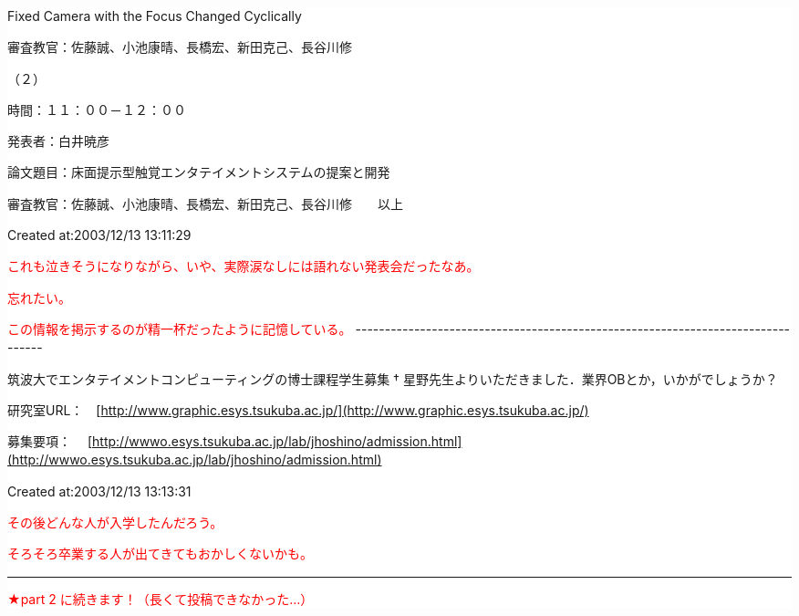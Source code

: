 Fixed Camera with the Focus Changed Cyclically

審査教官：佐藤誠、小池康晴、長橋宏、新田克己、長谷川修

（２）　

時間：１１：００－１２：００

発表者：白井暁彦

論文題目：床面提示型触覚エンタテイメントシステムの提案と開発

審査教官：佐藤誠、小池康晴、長橋宏、新田克己、長谷川修　　以上

Created at:2003/12/13 13:11:29

<font color="#ff0000">これも泣きそうになりながら、いや、実際涙なしには語れない発表会だったなあ。</font>

<font color="#ff0000">忘れたい。</font>

<font color="#ff0000">この情報を掲示するのが精一杯だったように記憶している。</font> --------------------------------------------------------------------------------

筑波大でエンタテイメントコンピューティングの博士課程学生募集 † 星野先生よりいただきました．業界OBとか，いかがでしょうか？

研究室URL：　[http://www.graphic.esys.tsukuba.ac.jp/](http://www.graphic.esys.tsukuba.ac.jp/)

募集要項：　 [http://wwwo.esys.tsukuba.ac.jp/lab/jhoshino/admission.html](http://wwwo.esys.tsukuba.ac.jp/lab/jhoshino/admission.html)

Created at:2003/12/13 13:13:31

<font color="#ff0000">その後どんな人が入学したんだろう。</font>

<font color="#ff0000">そろそろ卒業する人が出てきてもおかしくないかも。</font>

--------------------------------------------------------------------------------

<font color="#ff0000">★part 2 に続きます！（長くて投稿できなかった…）</font>
